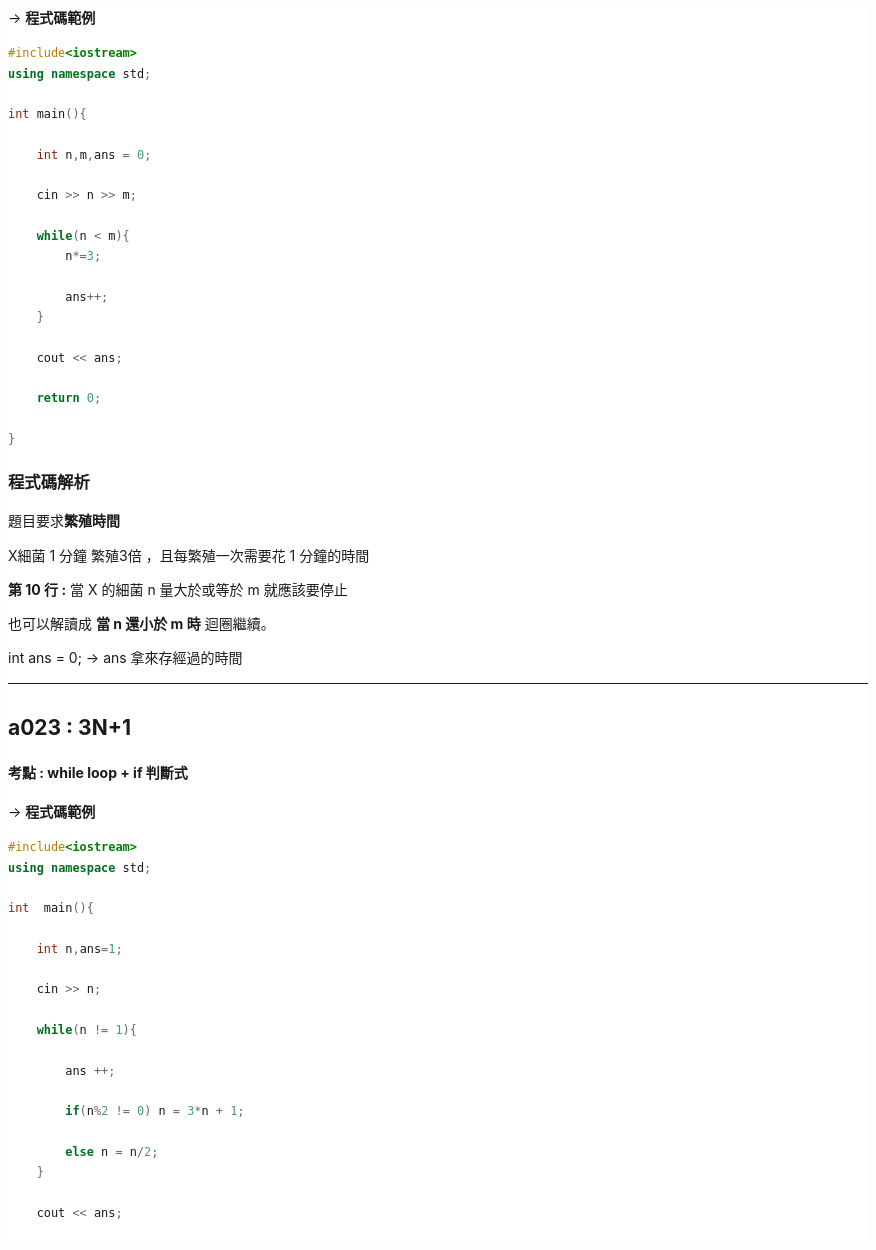 -> **程式碼範例**

```cpp =
#include<iostream>
using namespace std;

int main(){
	
	int n,m,ans = 0;
	
	cin >> n >> m;
	
	while(n < m){
		n*=3;
		
		ans++;
	}
	
	cout << ans;
	
	return 0;
	
} 
```

### **程式碼解析**

題目要求**繁殖時間**

X細菌 1 分鐘 繁殖3倍 ，且每繁殖一次需要花 1 分鐘的時間



**第 10 行 :** 當 X 的細菌 n 量大於或等於 m 就應該要停止 

也可以解讀成 **當 n 還小於 m 時** 迴圈繼續。

int ans = 0; -> ans 拿來存經過的時間

---

## a023 : 3N+1

#### **考點 : while loop + if 判斷式**

-> **程式碼範例**

```cpp
#include<iostream>
using namespace std;

int  main(){
	
	int n,ans=1;
	
	cin >> n;
	
	while(n != 1){
		
		ans ++;
		
		if(n%2 != 0) n = 3*n + 1;
		
		else n = n/2;
	}
	
	cout << ans;
	
```